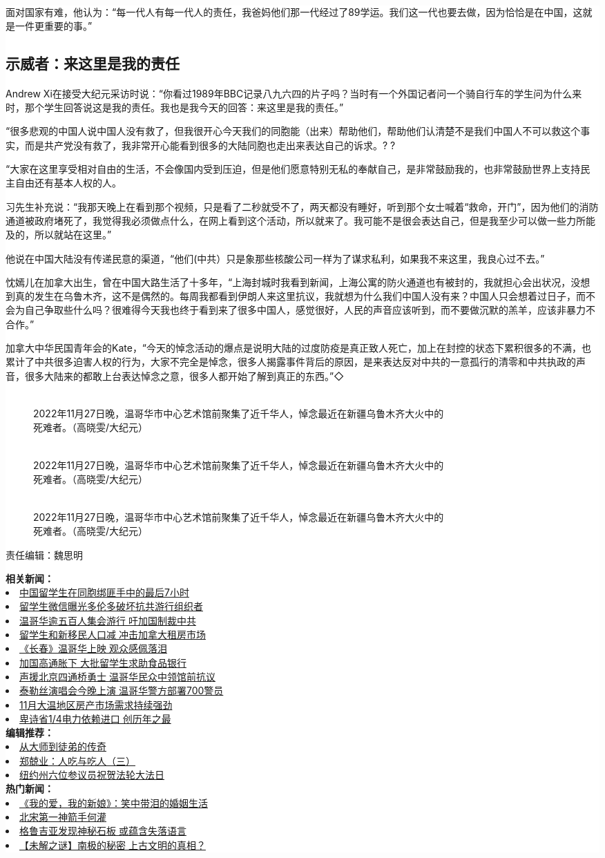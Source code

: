 <p>面对国家有难，他认为：“每一代人有每一代人的责任，我爸妈他们那一代经过了89学运。我们这一代也要去做，因为恰恰是在中国，这就是一件更重要的事。”</p>
<h2><b>示威者：来这里是我的责任</b></h2>
<p><span style="font-weight: 400;">Andrew </span><span style="font-weight: 400;">Xi在接受大纪元采访时说：“你看过1989年</span><span style="font-weight: 400;">BBC</span><span style="font-weight: 400;">记录八九六四的片子吗？当时有一个外国记者问一个骑自行车的学生问为什么来时，那个学生回答说这是我的责任。我也是我今天的回答</span><span style="font-weight: 400;">：</span><span style="font-weight: 400;">来这里是我的责任。”</span></p>
<p><span style="font-weight: 400;">“很多悲观的中国人说中国人没有救了，但我很开心今天我们的同胞能（出来）帮助他们，帮助他们认清楚不是我们中国人不可以救这个事实，而是共产党没有救了，我非常开心能看到很多的大陆同胞也走出来表达自己的诉求。? ? </span></p>
<p><span style="font-weight: 400;">“大家在这里享受相对自由的生活，不会像国内受到压迫，但是他们愿意特别无私的奉献自己，是非常鼓励我的，也非常鼓励世界上支持民主自由还有基本人权的人。</span></p>
<p><span style="font-weight: 400;">习先生补充说：“我那天晚上在看到那个视频，只是看了二秒就受不了，两天都没有睡好，听到那个女士喊着“救命，开门”，因为他们的消防通道被政府堵死了，我觉得我必须做点什么，在网上看到这个活动，所以就来了。我可能不是很会表达自己，但是我至少可以做一些力所能及的，所以就站在这里。”</span></p>
<p><span style="font-weight: 400;">他说在中国大陆</span><span style="font-weight: 400;">没有传递民意的渠道，“他们</span><span style="font-weight: 400;">(</span><span style="font-weight: 400;">中共）只是象那些核酸公司一样为了谋求私利，如果我不来这里，我良心过不去。”</span></p>
<p><span style="font-weight: 400;">忱嫣儿在加拿大出生，曾在中国大路生活了十多年，“上海封城时我看到新闻，上海公寓的防火通道也有被封的，我就担心会出状况，没想到真的发生在乌鲁木齐，这不是偶然的。每周我都看到伊朗人来这里抗议，我就想为什么我们中国人没有来？中国人只会想着过日子，而不会为自己争取些什么吗？很难得今天我也终于看到来了很多中国人，感觉很好，人民的声音应该听到，而不要做沉默的羔羊，应该非暴力不合作。”</span></p>
<p><span style="font-weight: 400;">加拿大中华民国青年会的</span><span style="font-weight: 400;">Kate</span><span style="font-weight: 400;">，“今天的悼念活动的爆点是说明大陆的过度防疫是真正致人死亡，加上在封控的状态下累积很多的不满，也累计了中共很多迫害人权的行为，大家不完全是悼念，很多人揭露事件背后的原因，是来表达反对中共的一意孤行的清零和中共执政的声音，很多大陆来的都敢上台表达悼念之意，很多人都开始了解到真正的东西。”</span><span style="font-weight: 400;">◇</span></p>
<figure id="attachment_13875259" aria-describedby="caption-attachment-13875259" style="width: 600px" class="wp-caption aligncenter"><a target="_blank" href="https://i.epochtimes.com/assets/uploads/2022/11/id13875259-293fabcc87c62eb9de62b66058d9ec02.jpg"><img loading="lazy" decoding="async" class="size-large wp-image-13875259" src="https://i.epochtimes.com/assets/uploads/2022/11/id13875259-293fabcc87c62eb9de62b66058d9ec02-600x450.jpg" alt="" width="600" b="450" /></a><figcaption id="caption-attachment-13875259" class="wp-caption-text">2022年11月27日晚，温哥华市中心艺术馆前聚集了近千华人，悼念最近在新疆乌鲁木齐大火中的死难者。（高晓雯/大纪元）</figcaption></figure>
<figure id="attachment_13875262" aria-describedby="caption-attachment-13875262" style="width: 600px" class="wp-caption aligncenter"><a target="_blank" href="https://i.epochtimes.com/assets/uploads/2022/11/id13875262-9545a213f600b79a813c22d5d05d32e3.jpg"><img loading="lazy" decoding="async" class="size-large wp-image-13875262" src="https://i.epochtimes.com/assets/uploads/2022/11/id13875262-9545a213f600b79a813c22d5d05d32e3-600x450.jpg" alt="" width="600" b="450" /></a><figcaption id="caption-attachment-13875262" class="wp-caption-text">2022年11月27日晚，温哥华市中心艺术馆前聚集了近千华人，悼念最近在新疆乌鲁木齐大火中的死难者。（高晓雯/大纪元）</figcaption></figure>
<figure id="attachment_13875264" aria-describedby="caption-attachment-13875264" style="width: 600px" class="wp-caption aligncenter"><a target="_blank" href="https://i.epochtimes.com/assets/uploads/2022/11/id13875264-bb1a2a961985e7722b254a80da9f3e39.jpg"><img loading="lazy" decoding="async" class="size-large wp-image-13875264" src="https://i.epochtimes.com/assets/uploads/2022/11/id13875264-bb1a2a961985e7722b254a80da9f3e39-600x450.jpg" alt="" width="600" b="450" /></a><figcaption id="caption-attachment-13875264" class="wp-caption-text">2022年11月27日晚，温哥华市中心艺术馆前聚集了近千华人，悼念最近在新疆乌鲁木齐大火中的死难者。（高晓雯/大纪元）</figcaption></figure>
<p>责任编辑：魏思明</p>
<strong>相关新闻：</strong>
<li><a href="https://github.com/1992513/djy/blob/master/gb/17/2/22/n8838800.md#1">中国留学生在同胞绑匪手中的最后7小时</a></li>
<li><a href="https://github.com/1992513/djy/blob/master/gb/19/9/30/n11558588.md#1">留学生微信曝光多伦多破坏抗共游行组织者</a></li>
<li><a href="https://github.com/1992513/djy/blob/master/gb/20/8/17/n12336288.md#1">温哥华逾五百人集会游行 吁加国制裁中共</a></li>
<li><a href="https://github.com/1992513/djy/blob/master/gb/20/9/10/n12394659.md#1">留学生和新移民人口减 冲击加拿大租房市场</a></li>
<li><a href="https://github.com/1992513/djy/blob/master/gb/22/9/27/n13833705.md#1">《长春》温哥华上映 观众感佩落泪</a></li>
<li><a href="https://github.com/1992513/djy/blob/master/gb/22/10/2/n13837487.md#1">加国高通胀下 大批留学生求助食品银行</a></li>
<li><a href="https://github.com/1992513/djy/blob/master/gb/22/10/16/n13846758.md#1">声援北京四通桥勇士 温哥华民众中领馆前抗议</a></li>
<li><a href="https://github.com/1992513/djy/blob/master/gb/24/12/6/n14385795.md#1">泰勒丝演唱会今晚上演 温哥华警方部署700警员</a></li>
<li><a href="https://github.com/1992513/djy/blob/master/gb/24/12/6/n14385772.md#1">11月大温地区房产市场需求持续强劲</a></li>
<li><a href="https://github.com/1992513/djy/blob/master/gb/24/12/6/n14385767.md#1">卑诗省1/4电力依赖进口 创历年之最</a></li>
<strong>编辑推荐：</strong>
<li><a href="https://github.com/1992513/djy/blob/master/gb/7/4/5/n1669415.md?dfh#1" target="_blank">从大师到徒弟的传奇</a></li><li><a href="https://github.com/1992513/djy/blob/master/gb/18/1/25/n10086108.md#1" target="_blank">郑兢业：人吃与吃人（三）</a></li><li><a href="https://github.com/1992513/djy/blob/master/gb/19/5/30/n11289569.md#1" target="_blank">纽约州六位参议员祝贺法轮大法日</a></li>
<strong>热门新闻：</strong>
<li><a href="https://github.com/1992513/djy/blob/master/gb/24/12/3/n14383823.md#1">《我的爱，我的新娘》：笑中带泪的婚姻生活</a></li>
<li><a href="https://github.com/1992513/djy/blob/master/gb/18/10/8/n10769948.md#1">北宋第一神箭手何灌</a></li>
<li><a href="https://github.com/1992513/djy/blob/master/gb/24/12/7/n14386541.md#1">格鲁吉亚发现神秘石板 或蕴含失落语言</a></li>
<li><a href="https://github.com/1992513/djy/blob/master/gb/24/12/2/n14383095.md#1">【未解之谜】南极的秘密 上古文明的真相？</a></li>